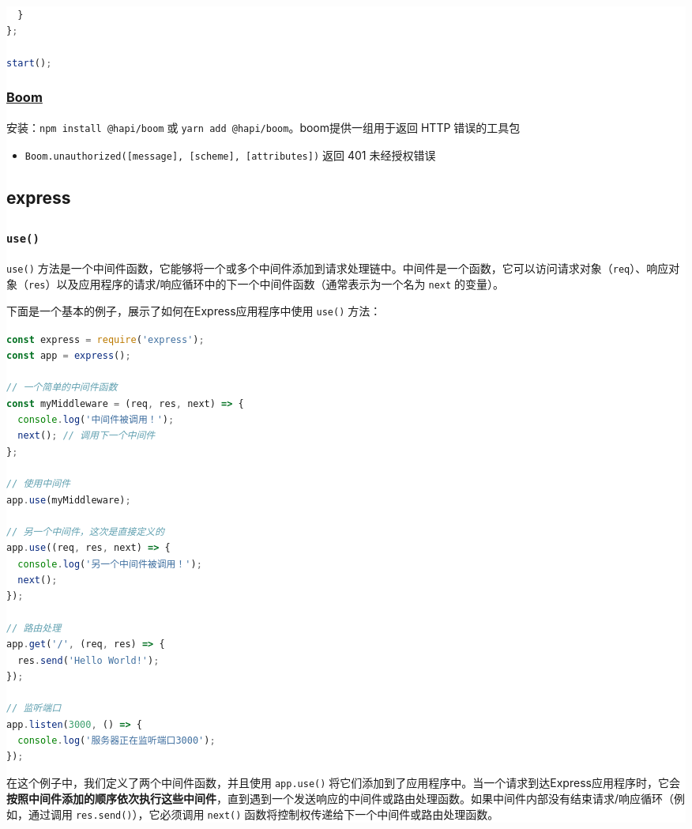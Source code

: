 ```js
  }
};

start();
```

### [Boom](https://hapi.dev/module/boom/)
安装：`npm install @hapi/boom` 或 `yarn add @hapi/boom`。boom提供一组用于返回 HTTP 错误的工具包

- `Boom.unauthorized([message], [scheme], [attributes])` 返回 401 未经授权错误


## express
### `use()`
`use()` 方法是一个中间件函数，它能够将一个或多个中间件添加到请求处理链中。中间件是一个函数，它可以访问请求对象（`req`）、响应对象（`res`）以及应用程序的请求/响应循环中的下一个中间件函数（通常表示为一个名为 `next` 的变量）。

下面是一个基本的例子，展示了如何在Express应用程序中使用 `use()` 方法：

```javascript
const express = require('express');
const app = express();

// 一个简单的中间件函数
const myMiddleware = (req, res, next) => {
  console.log('中间件被调用！');
  next(); // 调用下一个中间件
};

// 使用中间件
app.use(myMiddleware);

// 另一个中间件，这次是直接定义的
app.use((req, res, next) => {
  console.log('另一个中间件被调用！');
  next();
});

// 路由处理
app.get('/', (req, res) => {
  res.send('Hello World!');
});

// 监听端口
app.listen(3000, () => {
  console.log('服务器正在监听端口3000');
});
```

在这个例子中，我们定义了两个中间件函数，并且使用 `app.use()` 将它们添加到了应用程序中。当一个请求到达Express应用程序时，它会**按照中间件添加的顺序依次执行这些中间件**，直到遇到一个发送响应的中间件或路由处理函数。如果中间件内部没有结束请求/响应循环（例如，通过调用 `res.send()`），它必须调用 `next()` 函数将控制权传递给下一个中间件或路由处理函数。
